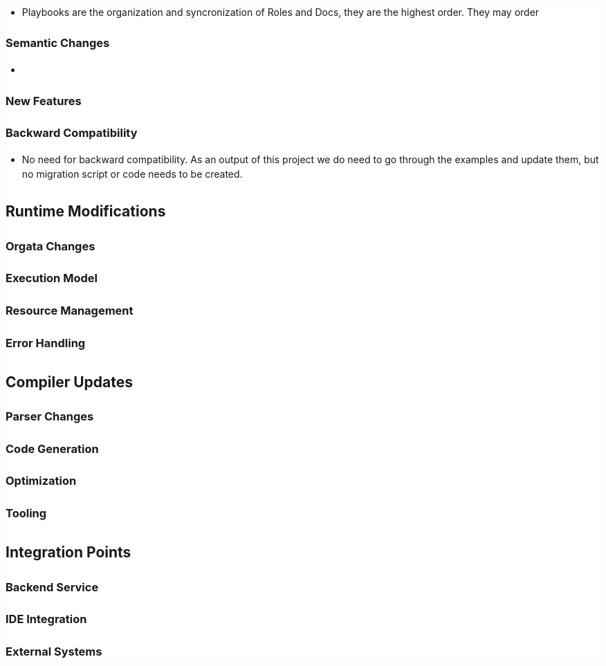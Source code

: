 
* Playbooks are the organization and syncronization of Roles and Docs, they are the highest order. They may order 

### Semantic Changes

* 

### New Features


### Backward Compatibility

* No need for backward compatibility. As an output of this project we do need to go through the examples and update them, but no migration script or code needs to be created.

## Runtime Modifications

### Orgata Changes


### Execution Model


### Resource Management


### Error Handling


## Compiler Updates

### Parser Changes


### Code Generation


### Optimization


### Tooling


## Integration Points

### Backend Service


### IDE Integration


### External Systems
